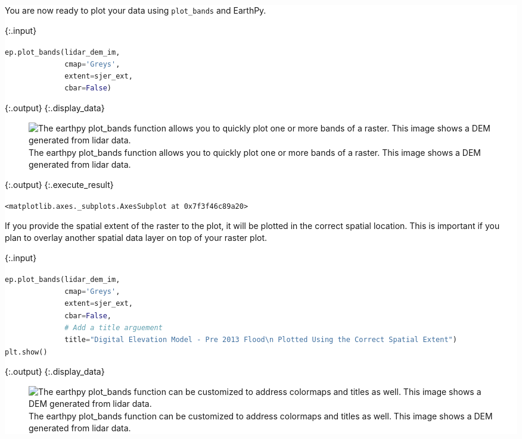 You are now ready to plot your data using `plot_bands` and EarthPy. 
 

{:.input}
```python
ep.plot_bands(lidar_dem_im,
              cmap='Greys',
              extent=sjer_ext,
              cbar=False)
```

{:.output}
{:.display_data}

<figure>

<img src = "{{ site.url }}/images/workshops/spatial-data-python-intro/2018-07-20-spatial-02-open-lidar-raster-data-python/2018-07-20-spatial-02-open-lidar-raster-data-python_22_0.png" alt = "The earthpy plot_bands function allows you to quickly plot one or more bands of a raster. This image shows a DEM generated from lidar data.">
<figcaption>The earthpy plot_bands function allows you to quickly plot one or more bands of a raster. This image shows a DEM generated from lidar data.</figcaption>

</figure>




{:.output}
{:.execute_result}



    <matplotlib.axes._subplots.AxesSubplot at 0x7f3f46c89a20>





If you provide the spatial extent of the raster to the plot, it will be plotted in the correct spatial location.
This is important if you plan to overlay another spatial data layer on top of your raster plot. 

{:.input}
```python
ep.plot_bands(lidar_dem_im,
              cmap='Greys',
              extent=sjer_ext,
              cbar=False,
              # Add a title arguement
              title="Digital Elevation Model - Pre 2013 Flood\n Plotted Using the Correct Spatial Extent")
plt.show()
```

{:.output}
{:.display_data}

<figure>

<img src = "{{ site.url }}/images/workshops/spatial-data-python-intro/2018-07-20-spatial-02-open-lidar-raster-data-python/2018-07-20-spatial-02-open-lidar-raster-data-python_24_0.png" alt = "The earthpy plot_bands function can be customized to address colormaps and titles as well. This image shows a DEM generated from lidar data.">
<figcaption>The earthpy plot_bands function can be customized to address colormaps and titles as well. This image shows a DEM generated from lidar data.</figcaption>
